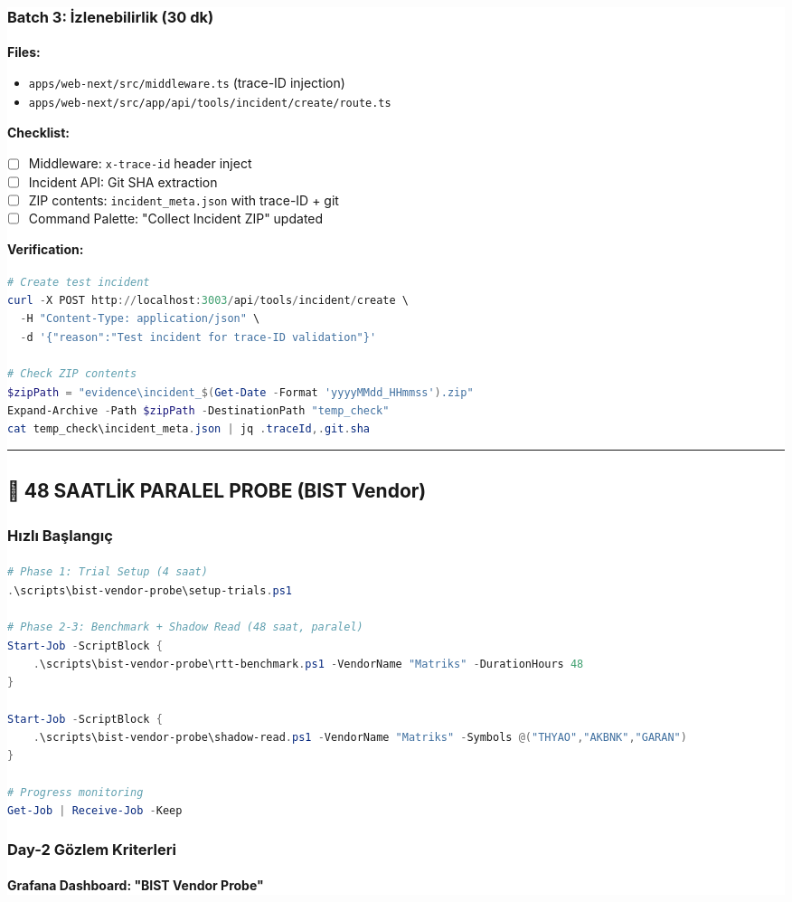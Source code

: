 
### Batch 3: İzlenebilirlik (30 dk)

**Files:**
- `apps/web-next/src/middleware.ts` (trace-ID injection)
- `apps/web-next/src/app/api/tools/incident/create/route.ts`

**Checklist:**
- [ ] Middleware: `x-trace-id` header inject
- [ ] Incident API: Git SHA extraction
- [ ] ZIP contents: `incident_meta.json` with trace-ID + git
- [ ] Command Palette: "Collect Incident ZIP" updated

**Verification:**
```powershell
# Create test incident
curl -X POST http://localhost:3003/api/tools/incident/create \
  -H "Content-Type: application/json" \
  -d '{"reason":"Test incident for trace-ID validation"}'

# Check ZIP contents
$zipPath = "evidence\incident_$(Get-Date -Format 'yyyyMMdd_HHmmss').zip"
Expand-Archive -Path $zipPath -DestinationPath "temp_check"
cat temp_check\incident_meta.json | jq .traceId,.git.sha
```

---

## 📡 48 SAATLİK PARALEL PROBE (BIST Vendor)

### Hızlı Başlangıç

```powershell
# Phase 1: Trial Setup (4 saat)
.\scripts\bist-vendor-probe\setup-trials.ps1

# Phase 2-3: Benchmark + Shadow Read (48 saat, paralel)
Start-Job -ScriptBlock {
    .\scripts\bist-vendor-probe\rtt-benchmark.ps1 -VendorName "Matriks" -DurationHours 48
}

Start-Job -ScriptBlock {
    .\scripts\bist-vendor-probe\shadow-read.ps1 -VendorName "Matriks" -Symbols @("THYAO","AKBNK","GARAN")
}

# Progress monitoring
Get-Job | Receive-Job -Keep
```

### Day-2 Gözlem Kriterleri

**Grafana Dashboard: "BIST Vendor Probe"**
